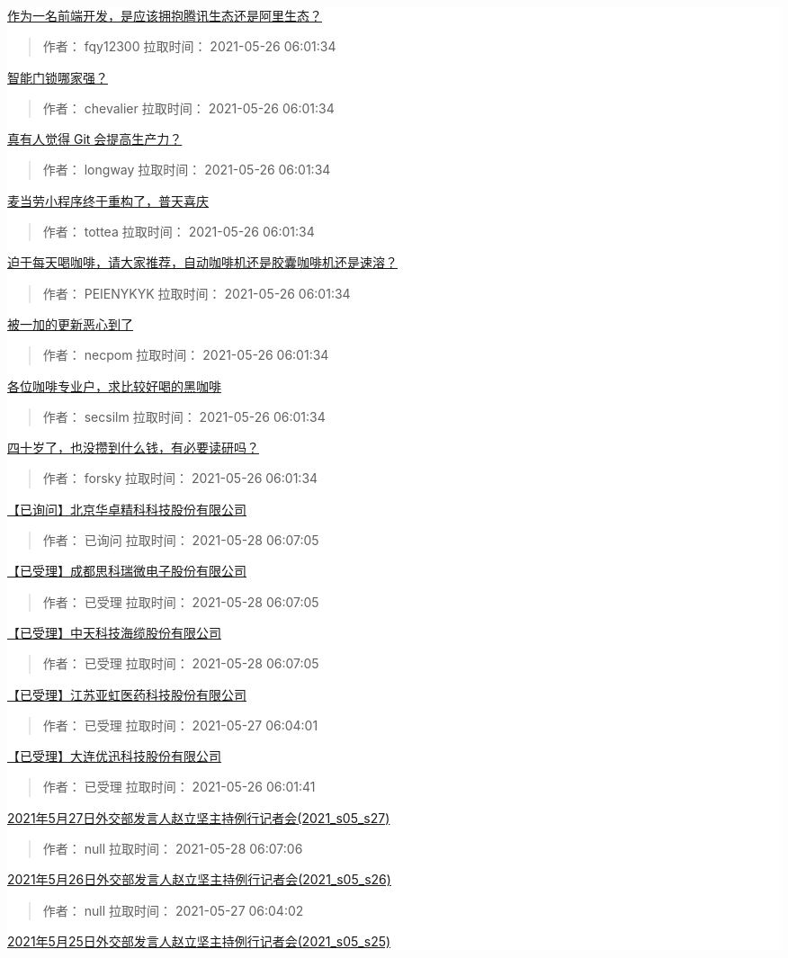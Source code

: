  [作为一名前端开发，是应该拥抱腾讯生态还是阿里生态？](https://www.v2ex.com/t/779070)

> 作者： fqy12300  拉取时间： 2021-05-26 06:01:34

 [智能门锁哪家强？](https://www.v2ex.com/t/779053)

> 作者： chevalier  拉取时间： 2021-05-26 06:01:34

 [真有人觉得 Git 会提高生产力？](https://www.v2ex.com/t/779029)

> 作者： longway  拉取时间： 2021-05-26 06:01:34

 [麦当劳小程序终于重构了，普天喜庆](https://www.v2ex.com/t/779012)

> 作者： tottea  拉取时间： 2021-05-26 06:01:34

 [迫于每天喝咖啡，请大家推荐，自动咖啡机还是胶囊咖啡机还是速溶？](https://www.v2ex.com/t/779002)

> 作者： PEIENYKYK  拉取时间： 2021-05-26 06:01:34

 [被一加的更新恶心到了](https://www.v2ex.com/t/778993)

> 作者： necpom  拉取时间： 2021-05-26 06:01:34

 [各位咖啡专业户，求比较好喝的黑咖啡](https://www.v2ex.com/t/778985)

> 作者： secsilm  拉取时间： 2021-05-26 06:01:34

 [四十岁了，也没攒到什么钱，有必要读研吗？](https://www.v2ex.com/t/778984)

> 作者： forsky  拉取时间： 2021-05-26 06:01:34

 [【已询问】北京华卓精科科技股份有限公司](http://kcb.sse.com.cn//renewal/xmxq/index.shtml?auditId=571)

> 作者： 已询问  拉取时间： 2021-05-28 06:07:05

 [【已受理】成都思科瑞微电子股份有限公司](http://kcb.sse.com.cn//renewal/xmxq/index.shtml?auditId=902)

> 作者： 已受理  拉取时间： 2021-05-28 06:07:05

 [【已受理】中天科技海缆股份有限公司](http://kcb.sse.com.cn//renewal/xmxq/index.shtml?auditId=899)

> 作者： 已受理  拉取时间： 2021-05-28 06:07:05

 [【已受理】江苏亚虹医药科技股份有限公司](http://kcb.sse.com.cn//renewal/xmxq/index.shtml?auditId=877)

> 作者： 已受理  拉取时间： 2021-05-27 06:04:01

 [【已受理】大连优迅科技股份有限公司](http://kcb.sse.com.cn//renewal/xmxq/index.shtml?auditId=898)

> 作者： 已受理  拉取时间： 2021-05-26 06:01:41

 [2021年5月27日外交部发言人赵立坚主持例行记者会(2021_s05_s27)](https://www.fmprc.gov.cn/web/wjdt_674879/fyrbt_674889/t1879058.shtml)

> 作者： null  拉取时间： 2021-05-28 06:07:06

 [2021年5月26日外交部发言人赵立坚主持例行记者会(2021_s05_s26)](https://www.fmprc.gov.cn/web/wjdt_674879/fyrbt_674889/t1878723.shtml)

> 作者： null  拉取时间： 2021-05-27 06:04:02

 [2021年5月25日外交部发言人赵立坚主持例行记者会(2021_s05_s25)](https://www.fmprc.gov.cn/web/wjdt_674879/fyrbt_674889/t1878422.shtml)
